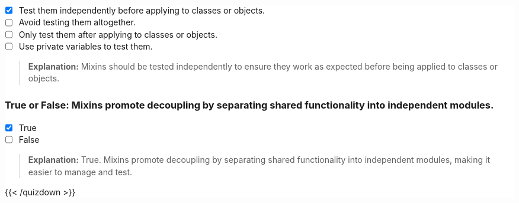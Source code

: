 - [x] Test them independently before applying to classes or objects.
- [ ] Avoid testing them altogether.
- [ ] Only test them after applying to classes or objects.
- [ ] Use private variables to test them.

> **Explanation:** Mixins should be tested independently to ensure they work as expected before being applied to classes or objects.

### True or False: Mixins promote decoupling by separating shared functionality into independent modules.

- [x] True
- [ ] False

> **Explanation:** True. Mixins promote decoupling by separating shared functionality into independent modules, making it easier to manage and test.

{{< /quizdown >}}
